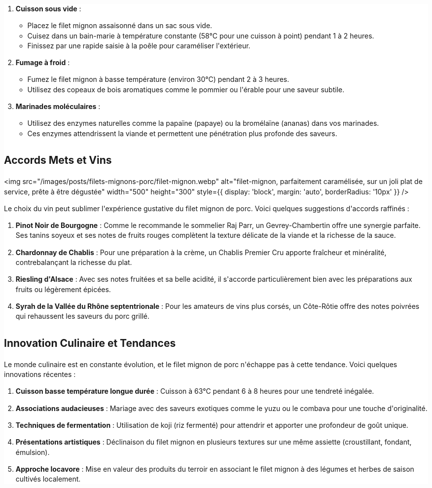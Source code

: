 1. **Cuisson sous vide** :
   - Placez le filet mignon assaisonné dans un sac sous vide.
   - Cuisez dans un bain-marie à température constante (58°C pour une cuisson à point) pendant 1 à 2 heures.
   - Finissez par une rapide saisie à la poêle pour caraméliser l'extérieur.

2. **Fumage à froid** :
   - Fumez le filet mignon à basse température (environ 30°C) pendant 2 à 3 heures.
   - Utilisez des copeaux de bois aromatiques comme le pommier ou l'érable pour une saveur subtile.

3. **Marinades moléculaires** :
   - Utilisez des enzymes naturelles comme la papaïne (papaye) ou la bromélaïne (ananas) dans vos marinades.
   - Ces enzymes attendrissent la viande et permettent une pénétration plus profonde des saveurs.

## Accords Mets et Vins

<img src="/images/posts/filets-mignons-porc/filet-mignon.webp" alt="filet-mignon, parfaitement caramélisée, sur un joli plat de service, prête à être dégustée" width="500" height="300" style={{ display: 'block', margin: 'auto', borderRadius: '10px' }} />


Le choix du vin peut sublimer l'expérience gustative du filet mignon de porc. Voici quelques suggestions d'accords raffinés :

1. **Pinot Noir de Bourgogne** : Comme le recommande le sommelier Raj Parr, un Gevrey-Chambertin offre une synergie parfaite. Ses tanins soyeux et ses notes de fruits rouges complètent la texture délicate de la viande et la richesse de la sauce.

2. **Chardonnay de Chablis** : Pour une préparation à la crème, un Chablis Premier Cru apporte fraîcheur et minéralité, contrebalançant la richesse du plat.

3. **Riesling d'Alsace** : Avec ses notes fruitées et sa belle acidité, il s'accorde particulièrement bien avec les préparations aux fruits ou légèrement épicées.

4. **Syrah de la Vallée du Rhône septentrionale** : Pour les amateurs de vins plus corsés, un Côte-Rôtie offre des notes poivrées qui rehaussent les saveurs du porc grillé.

## Innovation Culinaire et Tendances

Le monde culinaire est en constante évolution, et le filet mignon de porc n'échappe pas à cette tendance. Voici quelques innovations récentes :

1. **Cuisson basse température longue durée** : Cuisson à 63°C pendant 6 à 8 heures pour une tendreté inégalée.

2. **Associations audacieuses** : Mariage avec des saveurs exotiques comme le yuzu ou le combava pour une touche d'originalité.

3. **Techniques de fermentation** : Utilisation de koji (riz fermenté) pour attendrir et apporter une profondeur de goût unique.

4. **Présentations artistiques** : Déclinaison du filet mignon en plusieurs textures sur une même assiette (croustillant, fondant, émulsion).

5. **Approche locavore** : Mise en valeur des produits du terroir en associant le filet mignon à des légumes et herbes de saison cultivés localement.
